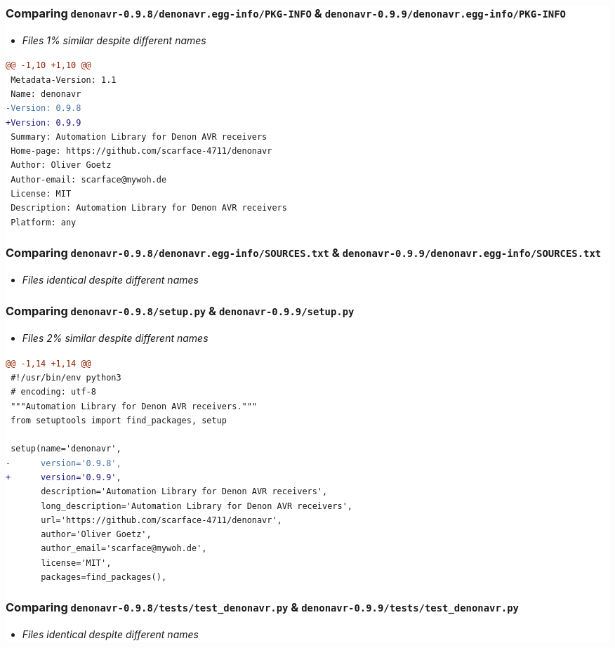
### Comparing `denonavr-0.9.8/denonavr.egg-info/PKG-INFO` & `denonavr-0.9.9/denonavr.egg-info/PKG-INFO`

 * *Files 1% similar despite different names*

```diff
@@ -1,10 +1,10 @@
 Metadata-Version: 1.1
 Name: denonavr
-Version: 0.9.8
+Version: 0.9.9
 Summary: Automation Library for Denon AVR receivers
 Home-page: https://github.com/scarface-4711/denonavr
 Author: Oliver Goetz
 Author-email: scarface@mywoh.de
 License: MIT
 Description: Automation Library for Denon AVR receivers
 Platform: any
```

### Comparing `denonavr-0.9.8/denonavr.egg-info/SOURCES.txt` & `denonavr-0.9.9/denonavr.egg-info/SOURCES.txt`

 * *Files identical despite different names*

### Comparing `denonavr-0.9.8/setup.py` & `denonavr-0.9.9/setup.py`

 * *Files 2% similar despite different names*

```diff
@@ -1,14 +1,14 @@
 #!/usr/bin/env python3
 # encoding: utf-8
 """Automation Library for Denon AVR receivers."""
 from setuptools import find_packages, setup
 
 setup(name='denonavr',
-      version='0.9.8',
+      version='0.9.9',
       description='Automation Library for Denon AVR receivers',
       long_description='Automation Library for Denon AVR receivers',
       url='https://github.com/scarface-4711/denonavr',
       author='Oliver Goetz',
       author_email='scarface@mywoh.de',
       license='MIT',
       packages=find_packages(),
```

### Comparing `denonavr-0.9.8/tests/test_denonavr.py` & `denonavr-0.9.9/tests/test_denonavr.py`

 * *Files identical despite different names*
